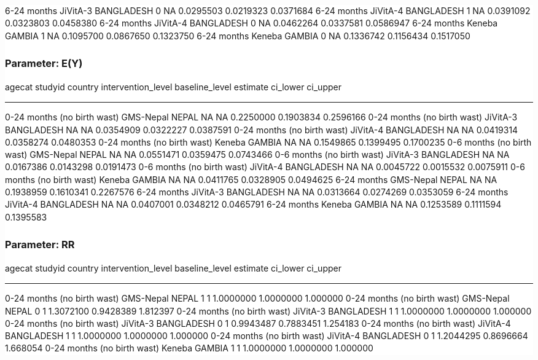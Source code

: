 6-24 months                   JiVitA-3    BANGLADESH   0                    NA                0.0295503    0.0219323   0.0371684
6-24 months                   JiVitA-4    BANGLADESH   1                    NA                0.0391092    0.0323803   0.0458380
6-24 months                   JiVitA-4    BANGLADESH   0                    NA                0.0462264    0.0337581   0.0586947
6-24 months                   Keneba      GAMBIA       1                    NA                0.1095700    0.0867650   0.1323750
6-24 months                   Keneba      GAMBIA       0                    NA                0.1336742    0.1156434   0.1517050


### Parameter: E(Y)


agecat                        studyid     country      intervention_level   baseline_level     estimate    ci_lower    ci_upper
----------------------------  ----------  -----------  -------------------  ---------------  ----------  ----------  ----------
0-24 months (no birth wast)   GMS-Nepal   NEPAL        NA                   NA                0.2250000   0.1903834   0.2596166
0-24 months (no birth wast)   JiVitA-3    BANGLADESH   NA                   NA                0.0354909   0.0322227   0.0387591
0-24 months (no birth wast)   JiVitA-4    BANGLADESH   NA                   NA                0.0419314   0.0358274   0.0480353
0-24 months (no birth wast)   Keneba      GAMBIA       NA                   NA                0.1549865   0.1399495   0.1700235
0-6 months (no birth wast)    GMS-Nepal   NEPAL        NA                   NA                0.0551471   0.0359475   0.0743466
0-6 months (no birth wast)    JiVitA-3    BANGLADESH   NA                   NA                0.0167386   0.0143298   0.0191473
0-6 months (no birth wast)    JiVitA-4    BANGLADESH   NA                   NA                0.0045722   0.0015532   0.0075911
0-6 months (no birth wast)    Keneba      GAMBIA       NA                   NA                0.0411765   0.0328905   0.0494625
6-24 months                   GMS-Nepal   NEPAL        NA                   NA                0.1938959   0.1610341   0.2267576
6-24 months                   JiVitA-3    BANGLADESH   NA                   NA                0.0313664   0.0274269   0.0353059
6-24 months                   JiVitA-4    BANGLADESH   NA                   NA                0.0407001   0.0348212   0.0465791
6-24 months                   Keneba      GAMBIA       NA                   NA                0.1253589   0.1111594   0.1395583


### Parameter: RR


agecat                        studyid     country      intervention_level   baseline_level     estimate    ci_lower   ci_upper
----------------------------  ----------  -----------  -------------------  ---------------  ----------  ----------  ---------
0-24 months (no birth wast)   GMS-Nepal   NEPAL        1                    1                 1.0000000   1.0000000   1.000000
0-24 months (no birth wast)   GMS-Nepal   NEPAL        0                    1                 1.3072100   0.9428389   1.812397
0-24 months (no birth wast)   JiVitA-3    BANGLADESH   1                    1                 1.0000000   1.0000000   1.000000
0-24 months (no birth wast)   JiVitA-3    BANGLADESH   0                    1                 0.9943487   0.7883451   1.254183
0-24 months (no birth wast)   JiVitA-4    BANGLADESH   1                    1                 1.0000000   1.0000000   1.000000
0-24 months (no birth wast)   JiVitA-4    BANGLADESH   0                    1                 1.2044295   0.8696664   1.668054
0-24 months (no birth wast)   Keneba      GAMBIA       1                    1                 1.0000000   1.0000000   1.000000